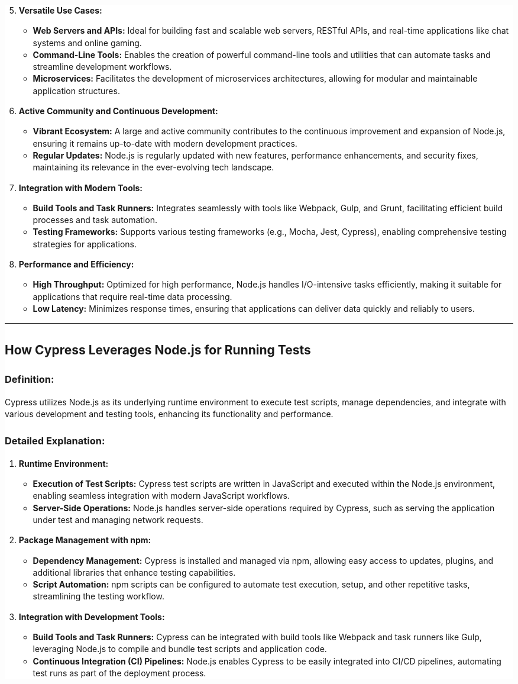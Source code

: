 5. **Versatile Use Cases:**
   - **Web Servers and APIs:** Ideal for building fast and scalable web servers, RESTful APIs, and real-time applications like chat systems and online gaming.
   - **Command-Line Tools:** Enables the creation of powerful command-line tools and utilities that can automate tasks and streamline development workflows.
   - **Microservices:** Facilitates the development of microservices architectures, allowing for modular and maintainable application structures.

6. **Active Community and Continuous Development:**
   - **Vibrant Ecosystem:** A large and active community contributes to the continuous improvement and expansion of Node.js, ensuring it remains up-to-date with modern development practices.
   - **Regular Updates:** Node.js is regularly updated with new features, performance enhancements, and security fixes, maintaining its relevance in the ever-evolving tech landscape.

7. **Integration with Modern Tools:**
   - **Build Tools and Task Runners:** Integrates seamlessly with tools like Webpack, Gulp, and Grunt, facilitating efficient build processes and task automation.
   - **Testing Frameworks:** Supports various testing frameworks (e.g., Mocha, Jest, Cypress), enabling comprehensive testing strategies for applications.

8. **Performance and Efficiency:**
   - **High Throughput:** Optimized for high performance, Node.js handles I/O-intensive tasks efficiently, making it suitable for applications that require real-time data processing.
   - **Low Latency:** Minimizes response times, ensuring that applications can deliver data quickly and reliably to users.

---

## **How Cypress Leverages Node.js for Running Tests**

### **Definition:**
Cypress utilizes Node.js as its underlying runtime environment to execute test scripts, manage dependencies, and integrate with various development and testing tools, enhancing its functionality and performance.

### **Detailed Explanation:**

1. **Runtime Environment:**
   - **Execution of Test Scripts:** Cypress test scripts are written in JavaScript and executed within the Node.js environment, enabling seamless integration with modern JavaScript workflows.
   - **Server-Side Operations:** Node.js handles server-side operations required by Cypress, such as serving the application under test and managing network requests.

2. **Package Management with npm:**
   - **Dependency Management:** Cypress is installed and managed via npm, allowing easy access to updates, plugins, and additional libraries that enhance testing capabilities.
   - **Script Automation:** npm scripts can be configured to automate test execution, setup, and other repetitive tasks, streamlining the testing workflow.

3. **Integration with Development Tools:**
   - **Build Tools and Task Runners:** Cypress can be integrated with build tools like Webpack and task runners like Gulp, leveraging Node.js to compile and bundle test scripts and application code.
   - **Continuous Integration (CI) Pipelines:** Node.js enables Cypress to be easily integrated into CI/CD pipelines, automating test runs as part of the deployment process.
